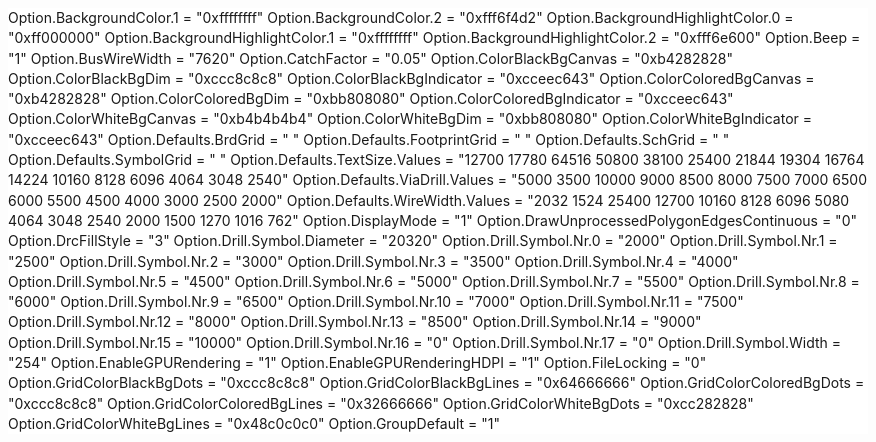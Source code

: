Option.BackgroundColor.1 = "0xffffffff"
Option.BackgroundColor.2 = "0xfff6f4d2"
Option.BackgroundHighlightColor.0 = "0xff000000"
Option.BackgroundHighlightColor.1 = "0xffffffff"
Option.BackgroundHighlightColor.2 = "0xfff6e600"
Option.Beep = "1"
Option.BusWireWidth = "7620"
Option.CatchFactor = "0.05"
Option.ColorBlackBgCanvas = "0xb4282828"
Option.ColorBlackBgDim = "0xccc8c8c8"
Option.ColorBlackBgIndicator = "0xcceec643"
Option.ColorColoredBgCanvas = "0xb4282828"
Option.ColorColoredBgDim = "0xbb808080"
Option.ColorColoredBgIndicator = "0xcceec643"
Option.ColorWhiteBgCanvas = "0xb4b4b4b4"
Option.ColorWhiteBgDim = "0xbb808080"
Option.ColorWhiteBgIndicator = "0xcceec643"
Option.Defaults.BrdGrid = "<grid distance="25" unitdist="mil" unit="mil" style="lines" multiple="1" display="no" altdistance="5" altunitdist="mil" altunit="mil"/> "
Option.Defaults.FootprintGrid = "<grid distance="25" unitdist="mil" unit="mil" style="lines" multiple="1" display="yes" altdistance="5" altunitdist="mil" altunit="mil"/> "
Option.Defaults.SchGrid = "<grid distance="50" unitdist="mil" unit="mil" style="lines" multiple="1" display="no" altdistance="0.01" altunitdist="inch" altunit="inch"/> "
Option.Defaults.SymbolGrid = "<grid distance="50" unitdist="mil" unit="mil" style="lines" multiple="1" display="yes" altdistance="0.01" altunitdist="inch" altunit="inch"/> "
Option.Defaults.TextSize.Values = "12700 17780 64516 50800 38100 25400 21844 19304 16764 14224 10160 8128 6096 4064 3048 2540"
Option.Defaults.ViaDrill.Values = "5000 3500 10000 9000 8500 8000 7500 7000 6500 6000 5500 4500 4000 3000 2500 2000"
Option.Defaults.WireWidth.Values = "2032 1524 25400 12700 10160 8128 6096 5080 4064 3048 2540 2000 1500 1270 1016 762"
Option.DisplayMode = "1"
Option.DrawUnprocessedPolygonEdgesContinuous = "0"
Option.DrcFillStyle = "3"
Option.Drill.Symbol.Diameter = "20320"
Option.Drill.Symbol.Nr.0 = "2000"
Option.Drill.Symbol.Nr.1 = "2500"
Option.Drill.Symbol.Nr.2 = "3000"
Option.Drill.Symbol.Nr.3 = "3500"
Option.Drill.Symbol.Nr.4 = "4000"
Option.Drill.Symbol.Nr.5 = "4500"
Option.Drill.Symbol.Nr.6 = "5000"
Option.Drill.Symbol.Nr.7 = "5500"
Option.Drill.Symbol.Nr.8 = "6000"
Option.Drill.Symbol.Nr.9 = "6500"
Option.Drill.Symbol.Nr.10 = "7000"
Option.Drill.Symbol.Nr.11 = "7500"
Option.Drill.Symbol.Nr.12 = "8000"
Option.Drill.Symbol.Nr.13 = "8500"
Option.Drill.Symbol.Nr.14 = "9000"
Option.Drill.Symbol.Nr.15 = "10000"
Option.Drill.Symbol.Nr.16 = "0"
Option.Drill.Symbol.Nr.17 = "0"
Option.Drill.Symbol.Width = "254"
Option.EnableGPURendering = "1"
Option.EnableGPURenderingHDPI = "1"
Option.FileLocking = "0"
Option.GridColorBlackBgDots = "0xccc8c8c8"
Option.GridColorBlackBgLines = "0x64666666"
Option.GridColorColoredBgDots = "0xccc8c8c8"
Option.GridColorColoredBgLines = "0x32666666"
Option.GridColorWhiteBgDots = "0xcc282828"
Option.GridColorWhiteBgLines = "0x48c0c0c0"
Option.GroupDefault = "1"
